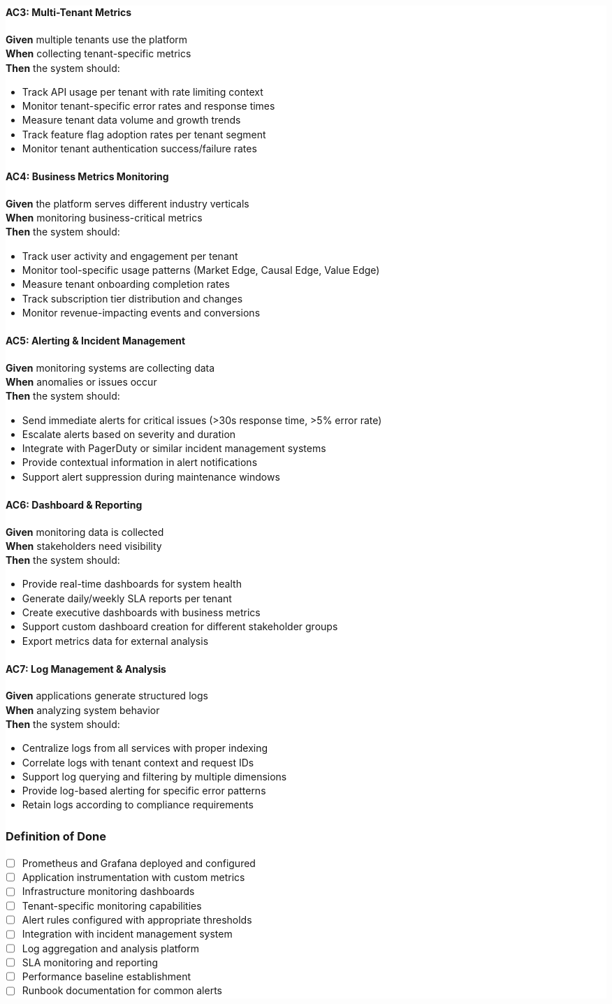 #### AC3: Multi-Tenant Metrics
**Given** multiple tenants use the platform  
**When** collecting tenant-specific metrics  
**Then** the system should:
- Track API usage per tenant with rate limiting context
- Monitor tenant-specific error rates and response times
- Measure tenant data volume and growth trends
- Track feature flag adoption rates per tenant segment
- Monitor tenant authentication success/failure rates

#### AC4: Business Metrics Monitoring
**Given** the platform serves different industry verticals  
**When** monitoring business-critical metrics  
**Then** the system should:
- Track user activity and engagement per tenant
- Monitor tool-specific usage patterns (Market Edge, Causal Edge, Value Edge)
- Measure tenant onboarding completion rates
- Track subscription tier distribution and changes
- Monitor revenue-impacting events and conversions

#### AC5: Alerting & Incident Management
**Given** monitoring systems are collecting data  
**When** anomalies or issues occur  
**Then** the system should:
- Send immediate alerts for critical issues (>30s response time, >5% error rate)
- Escalate alerts based on severity and duration
- Integrate with PagerDuty or similar incident management systems
- Provide contextual information in alert notifications
- Support alert suppression during maintenance windows

#### AC6: Dashboard & Reporting
**Given** monitoring data is collected  
**When** stakeholders need visibility  
**Then** the system should:
- Provide real-time dashboards for system health
- Generate daily/weekly SLA reports per tenant
- Create executive dashboards with business metrics
- Support custom dashboard creation for different stakeholder groups
- Export metrics data for external analysis

#### AC7: Log Management & Analysis
**Given** applications generate structured logs  
**When** analyzing system behavior  
**Then** the system should:
- Centralize logs from all services with proper indexing
- Correlate logs with tenant context and request IDs
- Support log querying and filtering by multiple dimensions
- Provide log-based alerting for specific error patterns
- Retain logs according to compliance requirements

### Definition of Done
- [ ] Prometheus and Grafana deployed and configured
- [ ] Application instrumentation with custom metrics
- [ ] Infrastructure monitoring dashboards
- [ ] Tenant-specific monitoring capabilities
- [ ] Alert rules configured with appropriate thresholds
- [ ] Integration with incident management system
- [ ] Log aggregation and analysis platform
- [ ] SLA monitoring and reporting
- [ ] Performance baseline establishment
- [ ] Runbook documentation for common alerts
